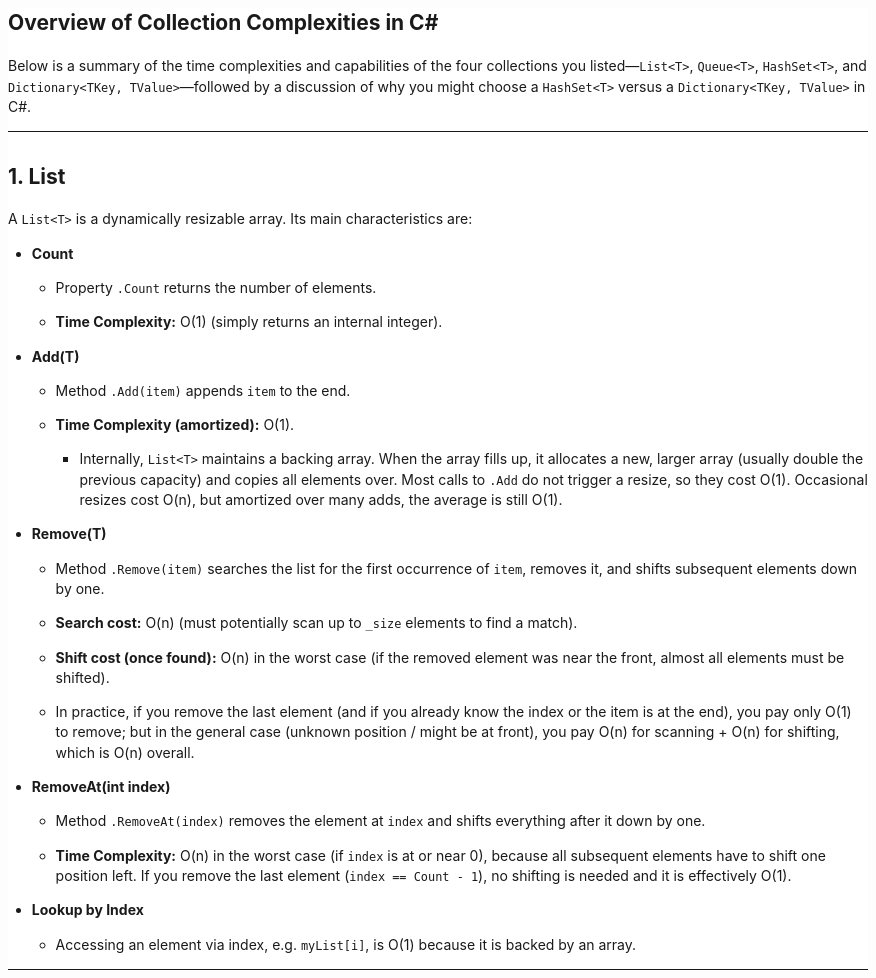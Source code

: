 
## Overview of Collection Complexities in C#

Below is a summary of the time complexities and capabilities of the four collections you listed—`List<T>`, `Queue<T>`, `HashSet<T>`, and `Dictionary<TKey, TValue>`—followed by a discussion of why you might choose a `HashSet<T>` versus a `Dictionary<TKey, TValue>` in C#.

---

## 1. List

A `List<T>` is a dynamically resizable array. Its main characteristics are:

- **Count**
    
    - Property `.Count` returns the number of elements.
        
    - **Time Complexity:** O(1) (simply returns an internal integer).
        
- **Add(T)**
    
    - Method `.Add(item)` appends `item` to the end.
        
    - **Time Complexity (amortized):** O(1).
        
        - Internally, `List<T>` maintains a backing array. When the array fills up, it allocates a new, larger array (usually double the previous capacity) and copies all elements over. Most calls to `.Add` do not trigger a resize, so they cost O(1). Occasional resizes cost O(n), but amortized over many adds, the average is still O(1).
            
- **Remove(T)**
    
    - Method `.Remove(item)` searches the list for the first occurrence of `item`, removes it, and shifts subsequent elements down by one.
        
    - **Search cost:** O(n) (must potentially scan up to `_size` elements to find a match).
        
    - **Shift cost (once found):** O(n) in the worst case (if the removed element was near the front, almost all elements must be shifted).
        
    - In practice, if you remove the last element (and if you already know the index or the item is at the end), you pay only O(1) to remove; but in the general case (unknown position / might be at front), you pay O(n) for scanning + O(n) for shifting, which is O(n) overall.
        
- **RemoveAt(int index)**
    
    - Method `.RemoveAt(index)` removes the element at `index` and shifts everything after it down by one.
        
    - **Time Complexity:** O(n) in the worst case (if `index` is at or near 0), because all subsequent elements have to shift one position left. If you remove the last element (`index == Count - 1`), no shifting is needed and it is effectively O(1).
        
- **Lookup by Index**
    
    - Accessing an element via index, e.g. `myList[i]`, is O(1) because it is backed by an array.
        

---
